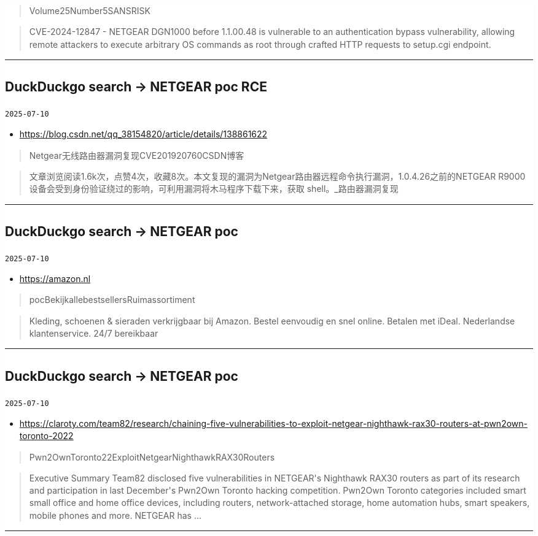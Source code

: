 <blockquote>
 Volume25Number5SANSRISK
</blockquote>
<blockquote>
CVE-2024-12847 - NETGEAR DGN1000 before 1.1.00.48 is vulnerable to an authentication bypass vulnerability, allowing remote attackers to execute arbitrary OS commands as root through crafted HTTP requests to setup.cgi endpoint.
</blockquote>

---

## DuckDuckgo search -> NETGEAR poc RCE
`2025-07-10`

* https://blog.csdn.net/qq_38154820/article/details/138861622

<blockquote>
 Netgear无线路由器漏洞复现CVE201920760CSDN博客
</blockquote>
<blockquote>
文章浏览阅读1.6k次，点赞4次，收藏8次。本文复现的漏洞为Netgear路由器远程命令执行漏洞，1.0.4.26之前的NETGEAR R9000设备会受到身份验证绕过的影响，可利用漏洞将木马程序下载下来，获取 shell。_路由器漏洞复现
</blockquote>

---

## DuckDuckgo search -> NETGEAR poc
`2025-07-10`

* https://amazon.nl

<blockquote>
 pocBekijkallebestsellersRuimassortiment
</blockquote>
<blockquote>
Kleding, schoenen &amp; sieraden verkrijgbaar bij Amazon. Bestel eenvoudig en snel online. Betalen met iDeal. Nederlandse klantenservice. 24/7 bereikbaar
</blockquote>

---

## DuckDuckgo search -> NETGEAR poc
`2025-07-10`

* https://claroty.com/team82/research/chaining-five-vulnerabilities-to-exploit-netgear-nighthawk-rax30-routers-at-pwn2own-toronto-2022

<blockquote>
 Pwn2OwnToronto22ExploitNetgearNighthawkRAX30Routers
</blockquote>
<blockquote>
Executive Summary Team82 disclosed five vulnerabilities in NETGEAR's Nighthawk RAX30 routers as part of its research and participation in last December's Pwn2Own Toronto hacking competition. Pwn2Own Toronto categories included smart small office and home office devices, including routers, network-attached storage, home automation hubs, smart speakers, mobile phones and more. NETGEAR has ...
</blockquote>

---